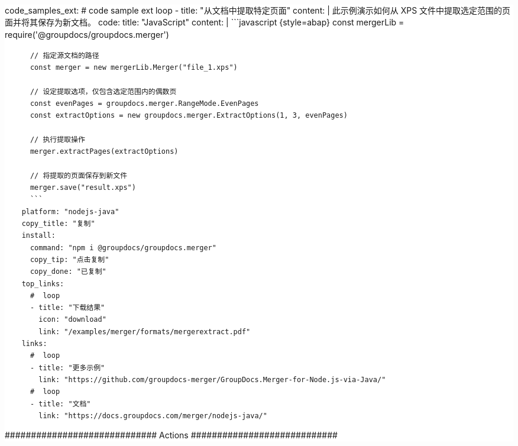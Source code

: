   code_samples_ext:
    # code sample ext loop
    - title: "从文档中提取特定页面"
      content: |
        此示例演示如何从 XPS 文件中提取选定范围的页面并将其保存为新文档。
      code:
        title: "JavaScript"
        content: |
          ```javascript {style=abap}
          const mergerLib = require('@groupdocs/groupdocs.merger')
          
          // 指定源文档的路径
          const merger = new mergerLib.Merger("file_1.xps")

          // 设定提取选项，仅包含选定范围内的偶数页
          const evenPages = groupdocs.merger.RangeMode.EvenPages
          const extractOptions = new groupdocs.merger.ExtractOptions(1, 3, evenPages)
          
          // 执行提取操作
          merger.extractPages(extractOptions)

          // 将提取的页面保存到新文件
          merger.save("result.xps")
          ```
        platform: "nodejs-java"
        copy_title: "复制"
        install:
          command: "npm i @groupdocs/groupdocs.merger"
          copy_tip: "点击复制"
          copy_done: "已复制"
        top_links:
          #  loop
          - title: "下载结果"
            icon: "download"
            link: "/examples/merger/formats/mergerextract.pdf"
        links:
          #  loop
          - title: "更多示例"
            link: "https://github.com/groupdocs-merger/GroupDocs.Merger-for-Node.js-via-Java/"
          #  loop
          - title: "文档"
            link: "https://docs.groupdocs.com/merger/nodejs-java/"
            

            


############################# Actions ############################
